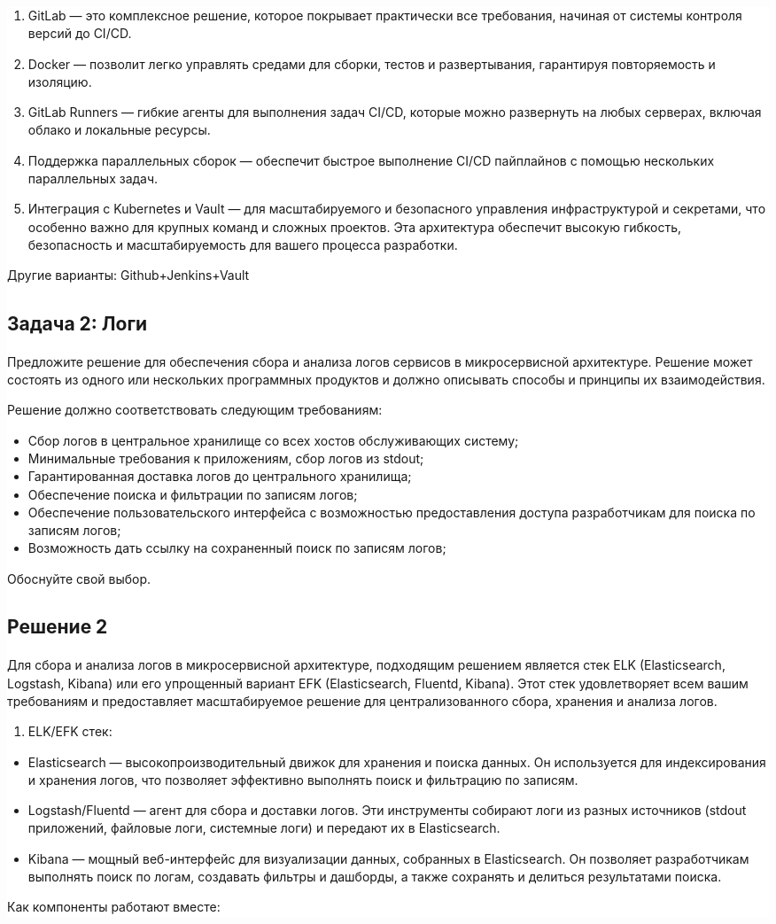 1. GitLab — это комплексное решение, которое покрывает практически все требования, начиная от системы контроля версий до CI/CD.

2. Docker — позволит легко управлять средами для сборки, тестов и развертывания, гарантируя повторяемость и изоляцию.

3. GitLab Runners — гибкие агенты для выполнения задач CI/CD, которые можно развернуть на любых серверах, включая облако и локальные ресурсы.

4. Поддержка параллельных сборок — обеспечит быстрое выполнение CI/CD пайплайнов с помощью нескольких параллельных задач.

5. Интеграция с Kubernetes и Vault — для масштабируемого и безопасного управления инфраструктурой и секретами, что особенно важно для крупных команд и сложных проектов.
Эта архитектура обеспечит высокую гибкость, безопасность и масштабируемость для вашего процесса разработки.

Другие варианты: Github+Jenkins+Vault

## Задача 2: Логи

Предложите решение для обеспечения сбора и анализа логов сервисов в микросервисной архитектуре.
Решение может состоять из одного или нескольких программных продуктов и должно описывать способы и принципы их взаимодействия.

Решение должно соответствовать следующим требованиям:
- Сбор логов в центральное хранилище со всех хостов обслуживающих систему;
- Минимальные требования к приложениям, сбор логов из stdout;
- Гарантированная доставка логов до центрального хранилища;
- Обеспечение поиска и фильтрации по записям логов;
- Обеспечение пользовательского интерфейса с возможностью предоставления доступа разработчикам для поиска по записям логов;
- Возможность дать ссылку на сохраненный поиск по записям логов;

Обоснуйте свой выбор.

## Решение 2

Для сбора и анализа логов в микросервисной архитектуре, подходящим решением является стек ELK (Elasticsearch, Logstash, Kibana) или его упрощенный вариант EFK (Elasticsearch, Fluentd, Kibana). Этот стек удовлетворяет всем вашим требованиям и предоставляет масштабируемое решение для централизованного сбора, хранения и анализа логов.

1. ELK/EFK стек:

- Elasticsearch — высокопроизводительный движок для хранения и поиска данных. Он используется для индексирования и хранения логов, что позволяет эффективно выполнять поиск и фильтрацию по записям.

- Logstash/Fluentd — агент для сбора и доставки логов. Эти инструменты собирают логи из разных источников (stdout приложений, файловые логи, системные логи) и передают их в Elasticsearch.

- Kibana — мощный веб-интерфейс для визуализации данных, собранных в Elasticsearch. Он позволяет разработчикам выполнять поиск по логам, создавать фильтры и дашборды, а также сохранять и делиться результатами поиска.

Как компоненты работают вместе:
